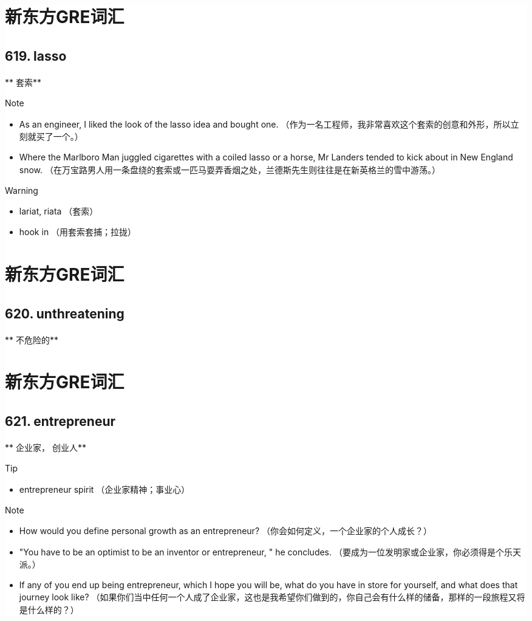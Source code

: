 # 新东方GRE词汇

## 619. lasso

** 套索**

> [!NOTE]
>
> - As an engineer, I liked the look of the lasso idea and bought one. （作为一名工程师，我非常喜欢这个套索的创意和外形，所以立刻就买了一个。）
>
> - Where the Marlboro Man juggled cigarettes with a coiled lasso or a horse, Mr Landers tended to kick about in New England snow. （在万宝路男人用一条盘绕的套索或一匹马耍弄香烟之处，兰德斯先生则往往是在新英格兰的雪中游荡。）
>

> [!WARNING]
>
> - lariat, riata （套索）
>
> - hook in （用套索套捕；拉拢）
>

# 新东方GRE词汇

## 620. unthreatening

** 不危险的**

# 新东方GRE词汇

## 621. entrepreneur

** 企业家， 创业人**

> [!TIP]
>
> - entrepreneur spirit （企业家精神；事业心）
>

> [!NOTE]
>
> - How would you define personal growth as an entrepreneur? （你会如何定义，一个企业家的个人成长？）
>
> - "You have to be an optimist to be an inventor or entrepreneur, " he concludes. （要成为一位发明家或企业家，你必须得是个乐天派。）
>
> - If any of you end up being entrepreneur, which I hope you will be, what do you have in store for yourself, and what does that journey look like? （如果你们当中任何一个人成了企业家，这也是我希望你们做到的，你自己会有什么样的储备，那样的一段旅程又将是什么样的？）
>
